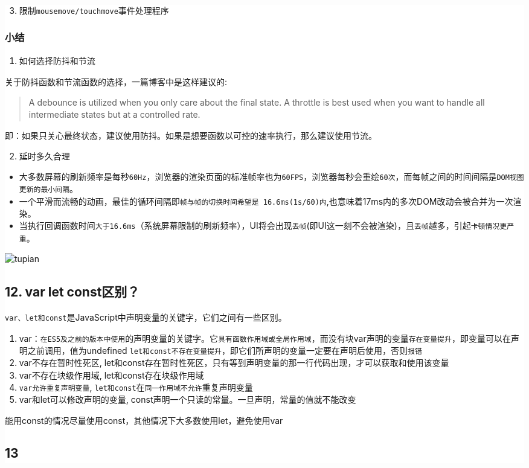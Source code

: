 3. 限制`mousemove/touchmove`事件处理程序

### 小结

1. 如何选择防抖和节流

关于防抖函数和节流函数的选择，一篇博客中是这样建议的: 

> A debounce is utilized when you only care about the final state. A throttle is best used when you want to handle all intermediate states but at a controlled rate.

即：如果只关心最终状态，建议使用防抖。如果是想要函数以可控的速率执行，那么建议使用节流。

2. 延时多久合理

- 大多数屏幕的刷新频率是每秒`60Hz`，浏览器的渲染页面的标准帧率也为`60FPS`，浏览器每秒会重绘`60次`，而每帧之间的时间间隔是`DOM视图更新的最小间隔`。
- 一个平滑而流畅的动画，最佳的循环间隔即`帧与帧的切换时间希望是 16.6ms(1s/60)内`,也意味着17ms内的多次DOM改动会被合并为一次渲染。
- 当执行回调函数时间`大于16.6ms`（系统屏幕限制的刷新频率），UI将会出现`丢帧`(即UI这一刻不会被渲染)，且`丢帧`越多，引起`卡顿情况更严重`。

![tupian](./assets/img/24.webp)

## 12. var let const区别？

`var、let和const`是JavaScript中声明变量的关键字，它们之间有一些区别。

1. var：`在ES5及之前的版本中使用`的声明变量的关键字。它`具有函数作用域或全局作用域`，而没有块var声明的变量`存在变量提升`，即变量可以在声明之前调用，值为undefined
`let和const不存在变量提升`，即它们所声明的变量一定要在声明后使用，否则`报错`
2. var不存在暂时性死区, let和const存在暂时性死区，只有等到声明变量的那一行代码出现，才可以获取和使用该变量
3. var不存在块级作用域, let和const存在块级作用域
4. `var允许重复声明变量`, `let和const`在`同一作用域不允许`重复声明变量
5. var和let可以修改声明的变量, const声明一个只读的常量。一旦声明，常量的值就不能改变

能用const的情况尽量使用const，其他情况下大多数使用let，避免使用var

## 13


